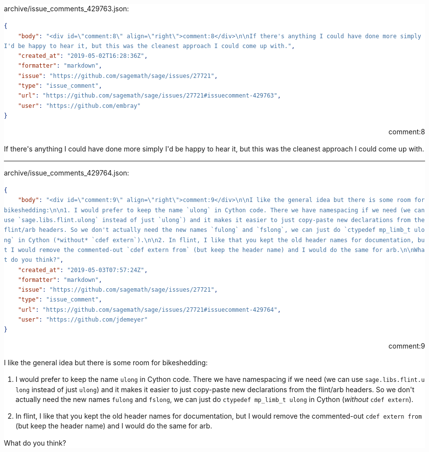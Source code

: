 archive/issue_comments_429763.json:
```json
{
    "body": "<div id=\"comment:8\" align=\"right\">comment:8</div>\n\nIf there's anything I could have done more simply I'd be happy to hear it, but this was the cleanest approach I could come up with.",
    "created_at": "2019-05-02T16:28:36Z",
    "formatter": "markdown",
    "issue": "https://github.com/sagemath/sage/issues/27721",
    "type": "issue_comment",
    "url": "https://github.com/sagemath/sage/issues/27721#issuecomment-429763",
    "user": "https://github.com/embray"
}
```

<div id="comment:8" align="right">comment:8</div>

If there's anything I could have done more simply I'd be happy to hear it, but this was the cleanest approach I could come up with.



---

archive/issue_comments_429764.json:
```json
{
    "body": "<div id=\"comment:9\" align=\"right\">comment:9</div>\n\nI like the general idea but there is some room for bikeshedding:\n\n1. I would prefer to keep the name `ulong` in Cython code. There we have namespacing if we need (we can use `sage.libs.flint.ulong` instead of just `ulong`) and it makes it easier to just copy-paste new declarations from the flint/arb headers. So we don't actually need the new names `fulong` and `fslong`, we can just do `ctypedef mp_limb_t ulong` in Cython (*without* `cdef extern`).\n\n2. In flint, I like that you kept the old header names for documentation, but I would remove the commented-out `cdef extern from` (but keep the header name) and I would do the same for arb.\n\nWhat do you think?",
    "created_at": "2019-05-03T07:57:24Z",
    "formatter": "markdown",
    "issue": "https://github.com/sagemath/sage/issues/27721",
    "type": "issue_comment",
    "url": "https://github.com/sagemath/sage/issues/27721#issuecomment-429764",
    "user": "https://github.com/jdemeyer"
}
```

<div id="comment:9" align="right">comment:9</div>

I like the general idea but there is some room for bikeshedding:

1. I would prefer to keep the name `ulong` in Cython code. There we have namespacing if we need (we can use `sage.libs.flint.ulong` instead of just `ulong`) and it makes it easier to just copy-paste new declarations from the flint/arb headers. So we don't actually need the new names `fulong` and `fslong`, we can just do `ctypedef mp_limb_t ulong` in Cython (*without* `cdef extern`).

2. In flint, I like that you kept the old header names for documentation, but I would remove the commented-out `cdef extern from` (but keep the header name) and I would do the same for arb.

What do you think?
